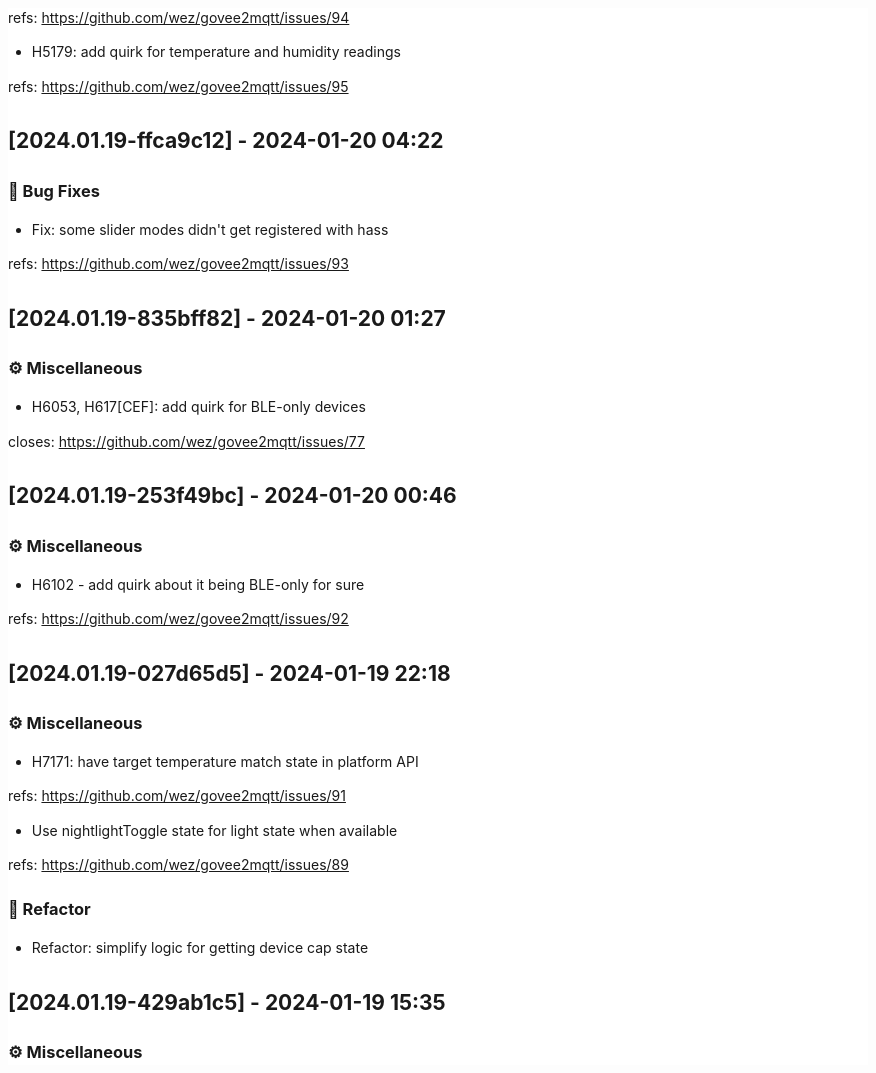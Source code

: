 refs: https://github.com/wez/govee2mqtt/issues/94

- H5179: add quirk for temperature and humidity readings

refs: https://github.com/wez/govee2mqtt/issues/95


## [2024.01.19-ffca9c12] - 2024-01-20 04:22

### 🐛 Bug Fixes

- Fix: some slider modes didn't get registered with hass

refs: https://github.com/wez/govee2mqtt/issues/93


## [2024.01.19-835bff82] - 2024-01-20 01:27

### ⚙️ Miscellaneous

- H6053, H617[CEF]: add quirk for BLE-only devices

closes: https://github.com/wez/govee2mqtt/issues/77


## [2024.01.19-253f49bc] - 2024-01-20 00:46

### ⚙️ Miscellaneous

- H6102 - add quirk about it being BLE-only for sure

refs: https://github.com/wez/govee2mqtt/issues/92


## [2024.01.19-027d65d5] - 2024-01-19 22:18

### ⚙️ Miscellaneous

- H7171: have target temperature match state in platform API

refs: https://github.com/wez/govee2mqtt/issues/91

- Use nightlightToggle state for light state when available

refs: https://github.com/wez/govee2mqtt/issues/89


### 🧹 Refactor

- Refactor: simplify logic for getting device cap state


## [2024.01.19-429ab1c5] - 2024-01-19 15:35

### ⚙️ Miscellaneous
